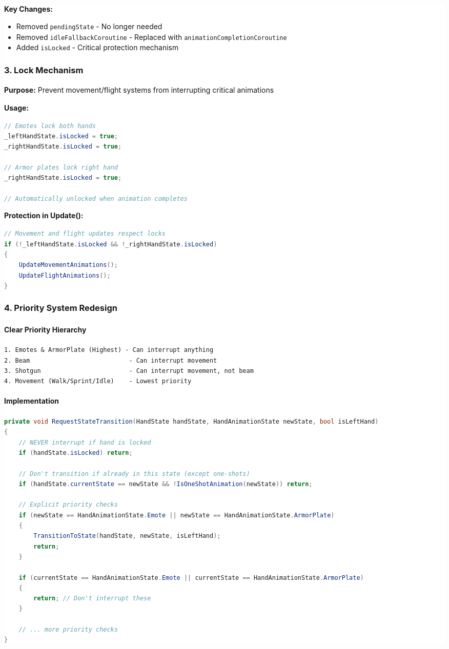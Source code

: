 **Key Changes:**
- Removed `pendingState` - No longer needed
- Removed `idleFallbackCoroutine` - Replaced with `animationCompletionCoroutine`
- Added `isLocked` - Critical protection mechanism

### 3. Lock Mechanism

**Purpose:** Prevent movement/flight systems from interrupting critical animations

**Usage:**
```csharp
// Emotes lock both hands
_leftHandState.isLocked = true;
_rightHandState.isLocked = true;

// Armor plates lock right hand
_rightHandState.isLocked = true;

// Automatically unlocked when animation completes
```

**Protection in Update():**
```csharp
// Movement and flight updates respect locks
if (!_leftHandState.isLocked && !_rightHandState.isLocked)
{
    UpdateMovementAnimations();
    UpdateFlightAnimations();
}
```

### 4. Priority System Redesign

#### Clear Priority Hierarchy
```
1. Emotes & ArmorPlate (Highest) - Can interrupt anything
2. Beam                           - Can interrupt movement
3. Shotgun                        - Can interrupt movement, not beam
4. Movement (Walk/Sprint/Idle)    - Lowest priority
```

#### Implementation
```csharp
private void RequestStateTransition(HandState handState, HandAnimationState newState, bool isLeftHand)
{
    // NEVER interrupt if hand is locked
    if (handState.isLocked) return;
    
    // Don't transition if already in this state (except one-shots)
    if (handState.currentState == newState && !IsOneShotAnimation(newState)) return;
    
    // Explicit priority checks
    if (newState == HandAnimationState.Emote || newState == HandAnimationState.ArmorPlate)
    {
        TransitionToState(handState, newState, isLeftHand);
        return;
    }
    
    if (currentState == HandAnimationState.Emote || currentState == HandAnimationState.ArmorPlate)
    {
        return; // Don't interrupt these
    }
    
    // ... more priority checks
}
```